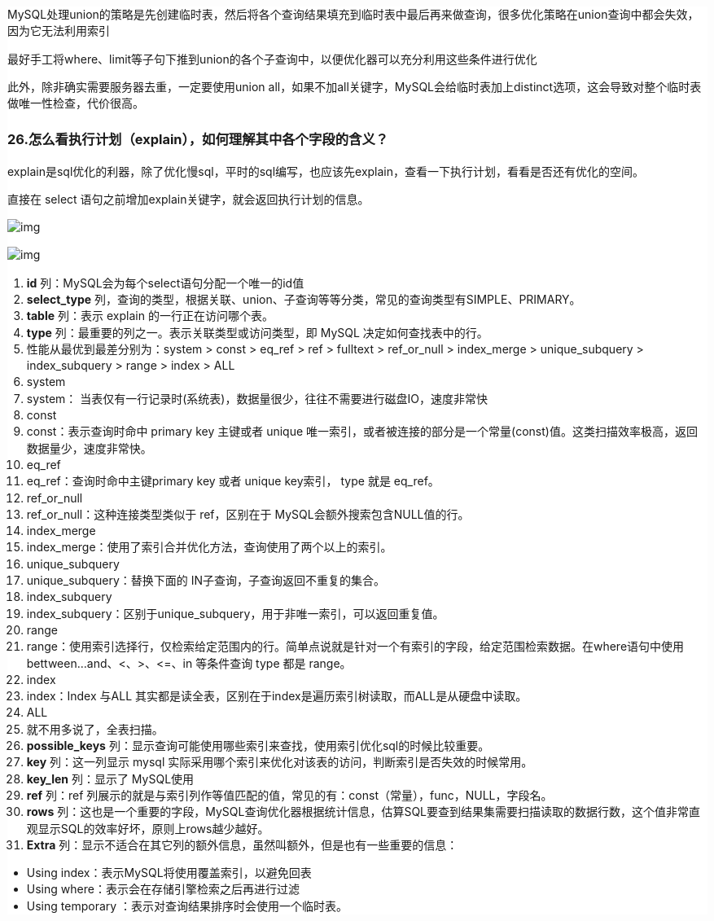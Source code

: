 MySQL处理union的策略是先创建临时表，然后将各个查询结果填充到临时表中最后再来做查询，很多优化策略在union查询中都会失效，因为它无法利用索引

最好手工将where、limit等子句下推到union的各个子查询中，以便优化器可以充分利用这些条件进行优化

此外，除非确实需要服务器去重，一定要使用union all，如果不加all关键字，MySQL会给临时表加上distinct选项，这会导致对整个临时表做唯一性检查，代价很高。

### 26.怎么看执行计划（explain），如何理解其中各个字段的含义？

explain是sql优化的利器，除了优化慢sql，平时的sql编写，也应该先explain，查看一下执行计划，看看是否还有优化的空间。

直接在 select 语句之前增加explain关键字，就会返回执行计划的信息。

![img](img/cbb584f61db34b23814735808fc94209~noop.image  ':size=50%')


![img](img/b2969385d7524bccbfa1136714260803~noop.image ':size=30%')


1. **id** 列：MySQL会为每个select语句分配一个唯一的id值
2. **select_type** 列，查询的类型，根据关联、union、子查询等等分类，常见的查询类型有SIMPLE、PRIMARY。
3. **table** 列：表示 explain 的一行正在访问哪个表。
4. **type** 列：最重要的列之一。表示关联类型或访问类型，即 MySQL 决定如何查找表中的行。
5. 性能从最优到最差分别为：system > const > eq_ref > ref > fulltext > ref_or_null > index_merge > unique_subquery > index_subquery > range > index > ALL
6. system
7. system： 当表仅有一行记录时(系统表)，数据量很少，往往不需要进行磁盘IO，速度非常快
8. const
9. const：表示查询时命中 primary key 主键或者 unique 唯一索引，或者被连接的部分是一个常量(const)值。这类扫描效率极高，返回数据量少，速度非常快。
10. eq_ref
11. eq_ref：查询时命中主键primary key 或者 unique key索引， type 就是 eq_ref。
12. ref_or_null
13. ref_or_null：这种连接类型类似于 ref，区别在于 MySQL会额外搜索包含NULL值的行。
14. index_merge
15. index_merge：使用了索引合并优化方法，查询使用了两个以上的索引。
16. unique_subquery
17. unique_subquery：替换下面的 IN子查询，子查询返回不重复的集合。
18. index_subquery
19. index_subquery：区别于unique_subquery，用于非唯一索引，可以返回重复值。
20. range
21. range：使用索引选择行，仅检索给定范围内的行。简单点说就是针对一个有索引的字段，给定范围检索数据。在where语句中使用 bettween...and、<、>、<=、in 等条件查询 type 都是 range。
22. index
23. index：Index 与ALL 其实都是读全表，区别在于index是遍历索引树读取，而ALL是从硬盘中读取。
24. ALL
25. 就不用多说了，全表扫描。
26. **possible_keys** 列：显示查询可能使用哪些索引来查找，使用索引优化sql的时候比较重要。
27. **key** 列：这一列显示 mysql 实际采用哪个索引来优化对该表的访问，判断索引是否失效的时候常用。
28. **key_len** 列：显示了 MySQL使用
29. **ref** 列：ref 列展示的就是与索引列作等值匹配的值，常见的有：const（常量），func，NULL，字段名。
30. **rows** 列：这也是一个重要的字段，MySQL查询优化器根据统计信息，估算SQL要查到结果集需要扫描读取的数据行数，这个值非常直观显示SQL的效率好坏，原则上rows越少越好。
31. **Extra** 列：显示不适合在其它列的额外信息，虽然叫额外，但是也有一些重要的信息：

- Using index：表示MySQL将使用覆盖索引，以避免回表
- Using where：表示会在存储引擎检索之后再进行过滤
- Using temporary ：表示对查询结果排序时会使用一个临时表。
